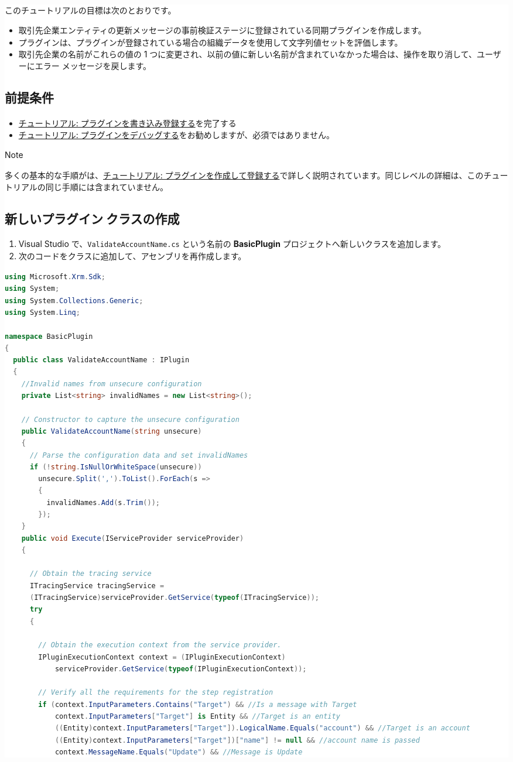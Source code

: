
このチュートリアルの目標は次のとおりです。

- 取引先企業エンティティの更新メッセージの事前検証ステージに登録されている同期プラグインを作成します。 
- プラグインは、プラグインが登録されている場合の組織データを使用して文字列値セットを評価します。 
- 取引先企業の名前がこれらの値の 1 つに変更され、以前の値に新しい名前が含まれていなかった場合は、操作を取り消して、ユーザーにエラー メッセージを戻します。


## <a name="prerequisites"></a>前提条件

- [チュートリアル: プラグインを書き込み登録する](tutorial-write-plug-in.md)を完了する
- [チュートリアル: プラグインをデバッグする](tutorial-debug-plug-in.md)をお勧めしますが、必須ではありません。

> [!NOTE]
> 多くの基本的な手順がは、[チュートリアル: プラグインを作成して登録する](tutorial-write-plug-in.md)で詳しく説明されています。同じレベルの詳細は、このチュートリアルの同じ手順には含まれていません。

## <a name="create-a-new-plug-in-class"></a>新しいプラグイン クラスの作成

1. Visual Studio で、`ValidateAccountName.cs` という名前の **BasicPlugin** プロジェクトへ新しいクラスを追加します。
1. 次のコードをクラスに追加して、アセンブリを再作成します。


```csharp
using Microsoft.Xrm.Sdk;
using System;
using System.Collections.Generic;
using System.Linq;

namespace BasicPlugin
{
  public class ValidateAccountName : IPlugin
  {
    //Invalid names from unsecure configuration
    private List<string> invalidNames = new List<string>();

    // Constructor to capture the unsecure configuration
    public ValidateAccountName(string unsecure)
    {
      // Parse the configuration data and set invalidNames
      if (!string.IsNullOrWhiteSpace(unsecure))
        unsecure.Split(',').ToList().ForEach(s =>
        {
          invalidNames.Add(s.Trim());
        });
    }
    public void Execute(IServiceProvider serviceProvider)
    {

      // Obtain the tracing service
      ITracingService tracingService =
      (ITracingService)serviceProvider.GetService(typeof(ITracingService));
      try
      {

        // Obtain the execution context from the service provider.  
        IPluginExecutionContext context = (IPluginExecutionContext)
            serviceProvider.GetService(typeof(IPluginExecutionContext));

        // Verify all the requirements for the step registration
        if (context.InputParameters.Contains("Target") && //Is a message with Target
            context.InputParameters["Target"] is Entity && //Target is an entity
            ((Entity)context.InputParameters["Target"]).LogicalName.Equals("account") && //Target is an account
            ((Entity)context.InputParameters["Target"])["name"] != null && //account name is passed
            context.MessageName.Equals("Update") && //Message is Update
```